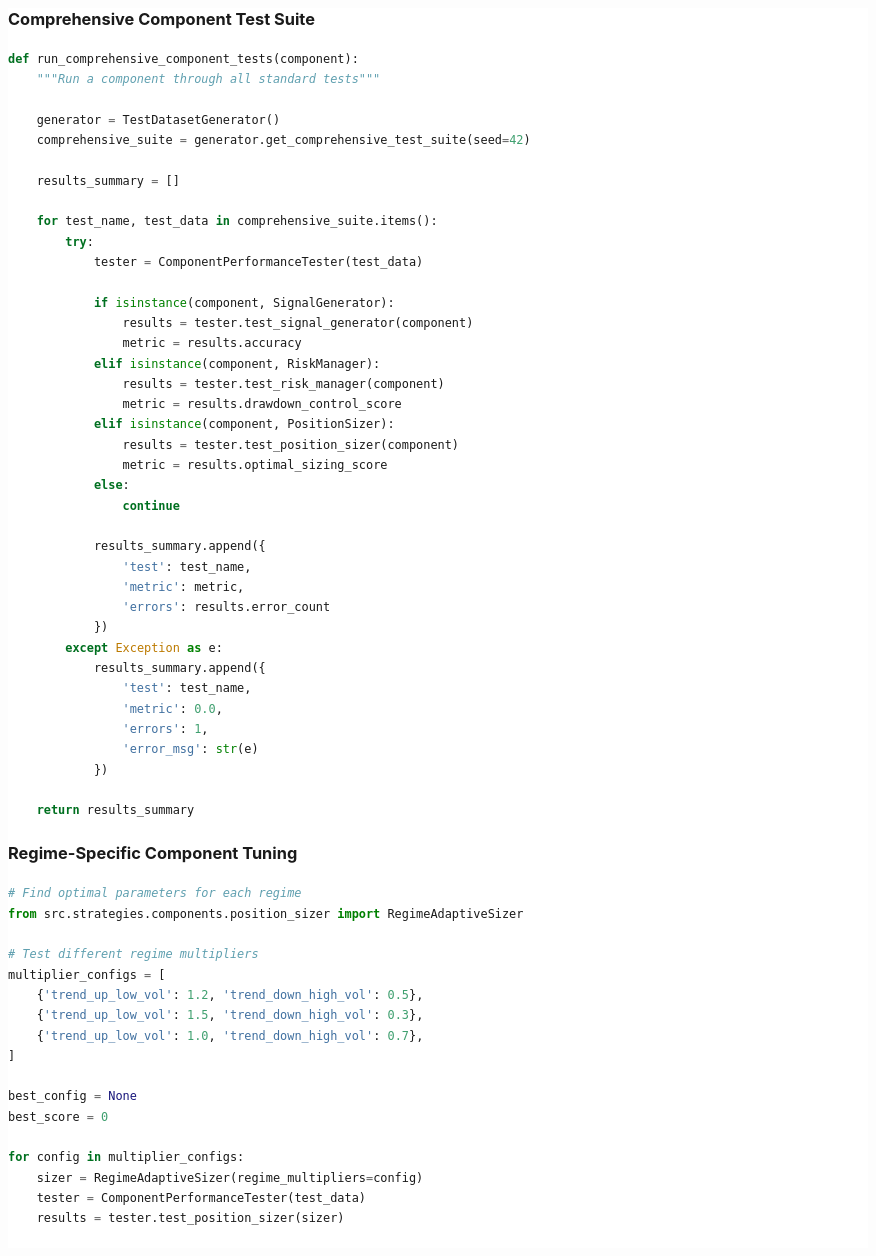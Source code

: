 ### Comprehensive Component Test Suite

```python
def run_comprehensive_component_tests(component):
    """Run a component through all standard tests"""
    
    generator = TestDatasetGenerator()
    comprehensive_suite = generator.get_comprehensive_test_suite(seed=42)
    
    results_summary = []
    
    for test_name, test_data in comprehensive_suite.items():
        try:
            tester = ComponentPerformanceTester(test_data)
            
            if isinstance(component, SignalGenerator):
                results = tester.test_signal_generator(component)
                metric = results.accuracy
            elif isinstance(component, RiskManager):
                results = tester.test_risk_manager(component)
                metric = results.drawdown_control_score
            elif isinstance(component, PositionSizer):
                results = tester.test_position_sizer(component)
                metric = results.optimal_sizing_score
            else:
                continue
            
            results_summary.append({
                'test': test_name,
                'metric': metric,
                'errors': results.error_count
            })
        except Exception as e:
            results_summary.append({
                'test': test_name,
                'metric': 0.0,
                'errors': 1,
                'error_msg': str(e)
            })
    
    return results_summary
```

### Regime-Specific Component Tuning

```python
# Find optimal parameters for each regime
from src.strategies.components.position_sizer import RegimeAdaptiveSizer

# Test different regime multipliers
multiplier_configs = [
    {'trend_up_low_vol': 1.2, 'trend_down_high_vol': 0.5},
    {'trend_up_low_vol': 1.5, 'trend_down_high_vol': 0.3},
    {'trend_up_low_vol': 1.0, 'trend_down_high_vol': 0.7},
]

best_config = None
best_score = 0

for config in multiplier_configs:
    sizer = RegimeAdaptiveSizer(regime_multipliers=config)
    tester = ComponentPerformanceTester(test_data)
    results = tester.test_position_sizer(sizer)
    
```